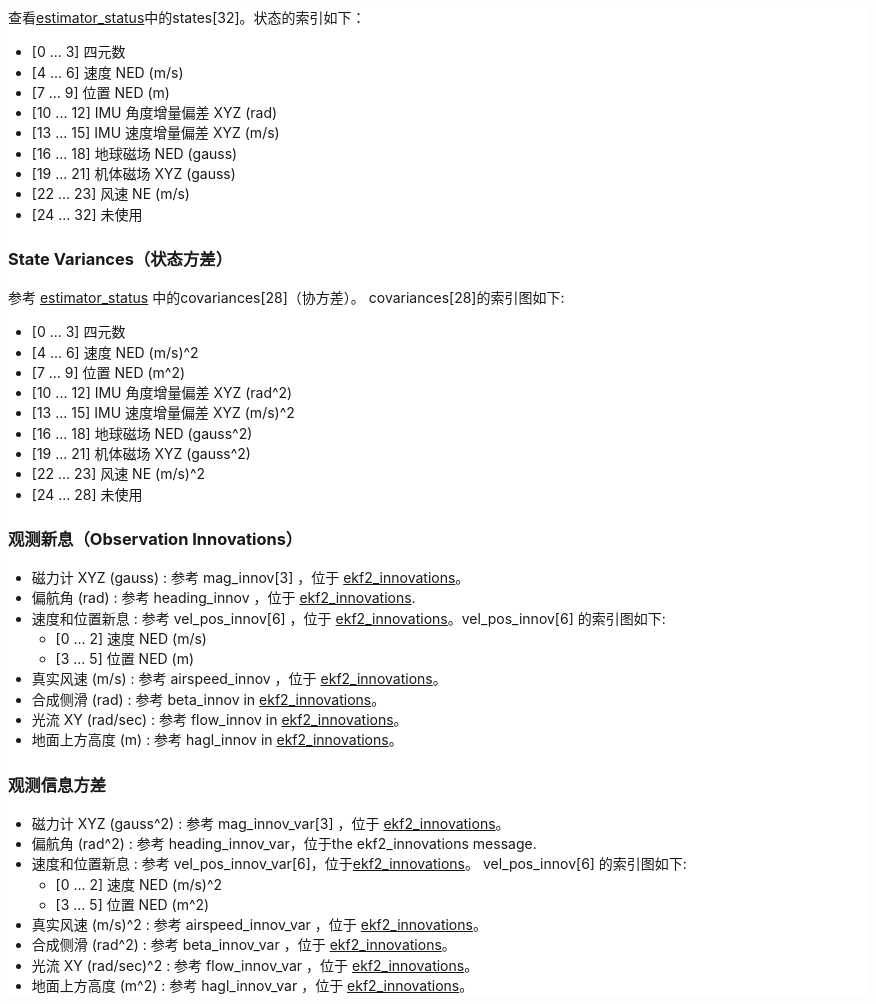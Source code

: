 查看[estimator_status](https://github.com/PX4/Firmware/blob/master/msg/estimator_status.msg)中的states\[32\]。状态的索引如下：

* \[0 ... 3\] 四元数
* \[4 ... 6\] 速度 NED \(m/s\)
* \[7 ... 9\] 位置 NED \(m\)
* \[10 ... 12\] IMU 角度增量偏差 XYZ \(rad\)
* \[13 ... 15\] IMU 速度增量偏差 XYZ \(m/s\)
* \[16 ... 18\] 地球磁场 NED \(gauss\)
* \[19 ... 21\] 机体磁场 XYZ \(gauss\)
* \[22 ... 23\] 风速 NE \(m/s\)
* \[24 ... 32\] 未使用

### State Variances（状态方差）

参考 [estimator\_status](https://github.com/PX4/Firmware/blob/master/msg/estimator_status.msg) 中的covariances\[28\]（协方差）。 covariances\[28\]的索引图如下:

* \[0 ... 3\] 四元数
* \[4 ... 6\] 速度 NED \(m/s\)^2
* \[7 ... 9\] 位置 NED \(m^2\)
* \[10 ... 12\] IMU 角度增量偏差 XYZ \(rad^2\)
* \[13 ... 15\] IMU 速度增量偏差 XYZ \(m/s\)^2
* \[16 ... 18\] 地球磁场 NED \(gauss^2\)
* \[19 ... 21\] 机体磁场 XYZ \(gauss^2\)
* \[22 ... 23\] 风速 NE \(m/s\)^2
* \[24 ... 28\] 未使用

### 观测新息（Observation Innovations）

* 磁力计 XYZ \(gauss\) : 参考 mag\_innov\[3\] ，位于 [ekf2\_innovations](https://github.com/PX4/Firmware/blob/master/msg/ekf2_innovations.msg)。
* 偏航角 \(rad\) : 参考 heading\_innov ，位于 [ekf2\_innovations](https://github.com/PX4/Firmware/blob/master/msg/ekf2_innovations.msg).
* 速度和位置新息 : 参考 vel\_pos\_innov\[6\] ，位于 [ekf2\_innovations](https://github.com/PX4/Firmware/blob/master/msg/ekf2_innovations.msg)。vel\_pos\_innov\[6\] 的索引图如下:
  * \[0 ... 2\] 速度 NED \(m/s\)
  * \[3 ... 5\] 位置 NED \(m\)
* 真实风速 \(m/s\) : 参考 airspeed\_innov ，位于 [ekf2\_innovations](https://github.com/PX4/Firmware/blob/master/msg/ekf2_innovations.msg)。
* 合成侧滑 \(rad\) : 参考 beta\_innov in [ekf2\_innovations](https://github.com/PX4/Firmware/blob/master/msg/ekf2_innovations.msg)。
* 光流 XY \(rad/sec\) : 参考 flow\_innov in [ekf2\_innovations](https://github.com/PX4/Firmware/blob/master/msg/ekf2_innovations.msg)。
* 地面上方高度 \(m\) : 参考 hagl\_innov in [ekf2\_innovations](https://github.com/PX4/Firmware/blob/master/msg/ekf2_innovations.msg)。

### 观测信息方差

* 磁力计 XYZ \(gauss^2\) : 参考 mag\_innov\_var\[3\] ，位于 [ekf2\_innovations](https://github.com/PX4/Firmware/blob/master/msg/ekf2_innovations.msg)。
* 偏航角 \(rad^2\) : 参考 heading\_innov\_var，位于the ekf2\_innovations message.
* 速度和位置新息 : 参考 vel\_pos\_innov\_var\[6\]，位于[ekf2\_innovations](https://github.com/PX4/Firmware/blob/master/msg/ekf2_innovations.msg)。 vel\_pos\_innov\[6\] 的索引图如下:
  * \[0 ... 2\] 速度 NED \(m/s\)^2
  * \[3 ... 5\] 位置 NED \(m^2\)
* 真实风速 \(m/s\)^2 : 参考 airspeed\_innov\_var ，位于 [ekf2\_innovations](https://github.com/PX4/Firmware/blob/master/msg/ekf2_innovations.msg)。
* 合成侧滑 \(rad^2\) : 参考 beta\_innov\_var ，位于 [ekf2\_innovations](https://github.com/PX4/Firmware/blob/master/msg/ekf2_innovations.msg)。
* 光流 XY \(rad/sec\)^2 : 参考 flow\_innov\_var ，位于 [ekf2\_innovations](https://github.com/PX4/Firmware/blob/master/msg/ekf2_innovations.msg)。
* 地面上方高度 \(m^2\) : 参考 hagl\_innov\_var ，位于 [ekf2\_innovations](https://github.com/PX4/Firmware/blob/master/msg/ekf2_innovations.msg)。
